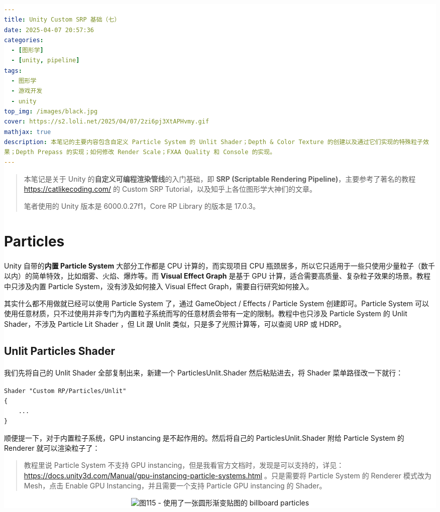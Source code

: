 ```yaml
---
title: Unity Custom SRP 基础（七）
date: 2025-04-07 20:57:36
categories: 
  - [图形学]
  - [unity, pipeline]
tags:
  - 图形学
  - 游戏开发
  - unity
top_img: /images/black.jpg
cover: https://s2.loli.net/2025/04/07/2zi6pj3XtAPHvmy.gif
mathjax: true
description: 本笔记的主要内容包含自定义 Particle System 的 Unlit Shader；Depth & Color Texture 的创建以及通过它们实现的特殊粒子效果；Depth Prepass 的实现；如何修改 Render Scale；FXAA Quality 和 Console 的实现。
---
```


> 本笔记是关于 Unity 的**自定义可编程渲染管线**的入门基础，即 **SRP (Scriptable Rendering Pipeline)**，主要参考了著名的教程 https://catlikecoding.com/ 的 Custom SRP Tutorial，以及知乎上各位图形学大神们的文章。  
>    
> 笔者使用的 Unity 版本是 6000.0.27f1，Core RP Library 的版本是 17.0.3。

# Particles
Unity 自带的**内置 Particle System** 大部分工作都是 CPU 计算的，而实现项目 CPU 瓶颈居多，所以它只适用于一些只使用少量粒子（数千以内）的简单特效，比如烟雾、火焰、爆炸等。而 **Visual Effect Graph** 是基于 GPU 计算，适合需要高质量、复杂粒子效果的场景。教程中只涉及内置 Particle System，没有涉及如何接入 Visual Effect Graph，需要自行研究如何接入。

其实什么都不用做就已经可以使用 Particle System 了，通过 GameObject / Effects / Particle System 创建即可。Particle System 可以使用任意材质，只不过使用并非专门为内置粒子系统而写的任意材质会带有一定的限制。教程中也只涉及 Particle System 的 Unlit Shader，不涉及 Particle Lit Shader ，但 Lit 跟 Unlit 类似，只是多了光照计算等，可以查阅 URP 或 HDRP。

## Unlit Particles Shader
我们先将自己的 Unlit Shader 全部复制出来，新建一个 ParticlesUnlit.Shader 然后粘贴进去，将 Shader 菜单路径改一下就行：  

    Shader "Custom RP/Particles/Unlit"
    {
        ...
    }

顺便提一下，对于内置粒子系统，GPU instancing 是不起作用的。然后将自己的 ParticlesUnlit.Shader 附给 Particle System 的 Renderer 就可以渲染粒子了：  

> 教程里说 Particle System 不支持 GPU instancing，但是我看官方文档时，发现是可以支持的，详见：https://docs.unity3d.com/Manual/gpu-instancing-particle-systems.html 。只是需要将 Particle System 的 Renderer 模式改为 Mesh，点击 Enable GPU Instancing，并且需要一个支持 Particle GPU instancing 的 Shader。

<div  align="center">  
<img src="https://s2.loli.net/2025/04/09/1dkv7G9OBUXMqi4.jpg" width = "60%" height = "60%" alt="图115 - 使用了一张圆形渐变贴图的 billboard particles"/>
</div>

